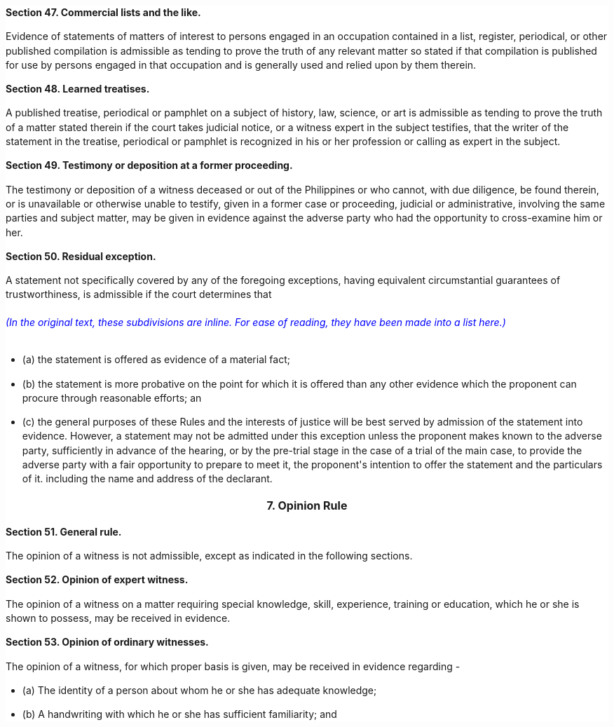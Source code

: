 **Section 47. Commercial lists and the like.**

Evidence of statements of matters of interest to persons engaged in an occupation contained in a list, register, periodical, or other published compilation is admissible as tending to prove the truth of any relevant matter so stated if that compilation is published for use by persons engaged in that occupation and is generally used and relied upon by them therein.

**Section 48. Learned treatises.**

A published treatise, periodical or pamphlet on a subject of history, law, science, or art is admissible as tending to prove the truth of a matter stated therein if the court takes judicial notice, or a witness expert in the subject testifies, that the writer of the statement in the treatise, periodical or pamphlet is recognized in his or her profession or calling as expert in the subject.

**Section 49. Testimony or deposition at a former proceeding.**

The testimony or deposition of a witness deceased or out of the Philippines or who cannot, with due diligence, be found therein, or is unavailable or otherwise unable to testify, given in a former case or proceeding, judicial or administrative, involving the same parties and subject matter, may be given in evidence against the adverse party who had the opportunity to cross-examine him or her.

**Section 50. Residual exception.**

A statement not specifically covered by any of the foregoing exceptions, having equivalent circumstantial guarantees of trustworthiness, is admissible if the court determines that

###### <span style="color:blue;">(In the original text, these subdivisions are inline. For ease of reading, they have been made into a list here.)</span>

- (a) the statement is offered as evidence of a material fact;

- (b) the statement is more probative on the point for which it is offered than any other evidence which the proponent can procure through reasonable efforts; an

- (c) the general purposes of these Rules and the interests of justice will be best served by admission of the statement into evidence. However, a statement may not be admitted under this exception unless the proponent makes known to the adverse party, sufficiently in advance of the hearing, or by the pre-trial stage in the case of a trial of the main case, to provide the adverse party with a fair opportunity to prepare to meet it, the proponent's intention to offer the statement and the particulars of it. including the name and address of the declarant.

<p style="text-align:center; font-size: 16px; font-weight: bold;"> 7. Opinion Rule </p>

**Section 51. General rule.**

The opinion of a witness is not admissible, except as indicated in the following sections.

**Section 52. Opinion of expert witness.**

The opinion of a witness on a matter requiring special knowledge, skill, experience, training or education, which he or she is shown to possess, may be received in evidence.

**Section 53. Opinion of ordinary witnesses.**

The opinion of a witness, for which proper basis is given, may be received in evidence regarding -

 - (a) The identity of a person about whom he or she has adequate knowledge;

 - (b) A handwriting with which he or she has sufficient familiarity; and
